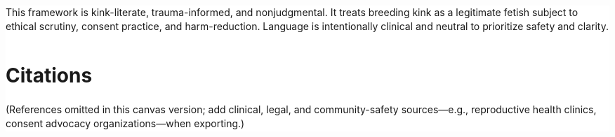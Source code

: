 This framework is kink-literate, trauma-informed, and nonjudgmental. It treats breeding
kink as a legitimate fetish subject to ethical scrutiny, consent practice, and
harm-reduction. Language is intentionally clinical and neutral to prioritize safety and
clarity.

# Citations

(References omitted in this canvas version; add clinical, legal, and community-safety
sources—e.g., reproductive health clinics, consent advocacy organizations—when
exporting.)
